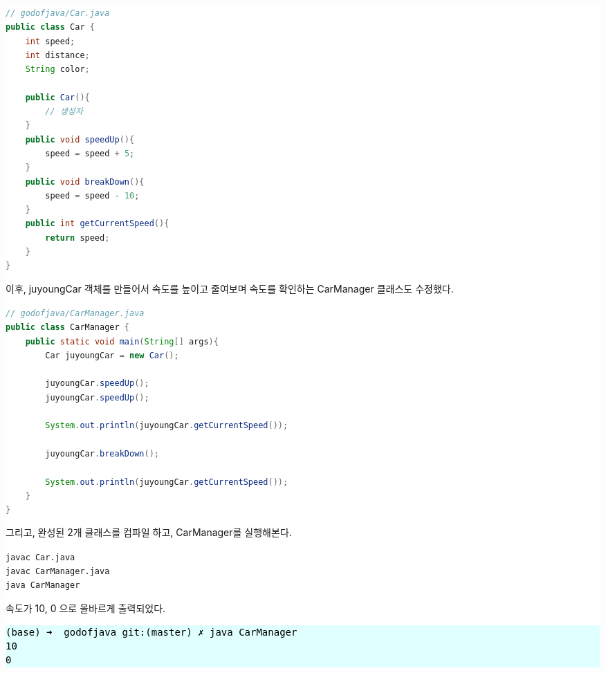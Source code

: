 ```java
// godofjava/Car.java
public class Car {
    int speed;
    int distance;
    String color;

    public Car(){
        // 생성자
    }
    public void speedUp(){
        speed = speed + 5;
    }
    public void breakDown(){
        speed = speed - 10;
    }
    public int getCurrentSpeed(){
        return speed;
    }
}
```

이후, juyoungCar 객체를 만들어서 속도를 높이고 줄여보며 속도를 확인하는 CarManager 클래스도 수정했다.

```java
// godofjava/CarManager.java
public class CarManager {
    public static void main(String[] args){
        Car juyoungCar = new Car();
        
        juyoungCar.speedUp();
        juyoungCar.speedUp();

        System.out.println(juyoungCar.getCurrentSpeed());

        juyoungCar.breakDown();

        System.out.println(juyoungCar.getCurrentSpeed());
    }
}
```

그리고, 완성된 2개 클래스를 컴파일 하고, CarManager를 실행해본다.

```bash
javac Car.java
javac CarManager.java
java CarManager
```

속도가 10, 0 으로 올바르게 출력되었다.

<pre style="background-color:lightcyan; color:black;">
(base) ➜  godofjava git:(master) ✗ java CarManager
10
0
</pre>
